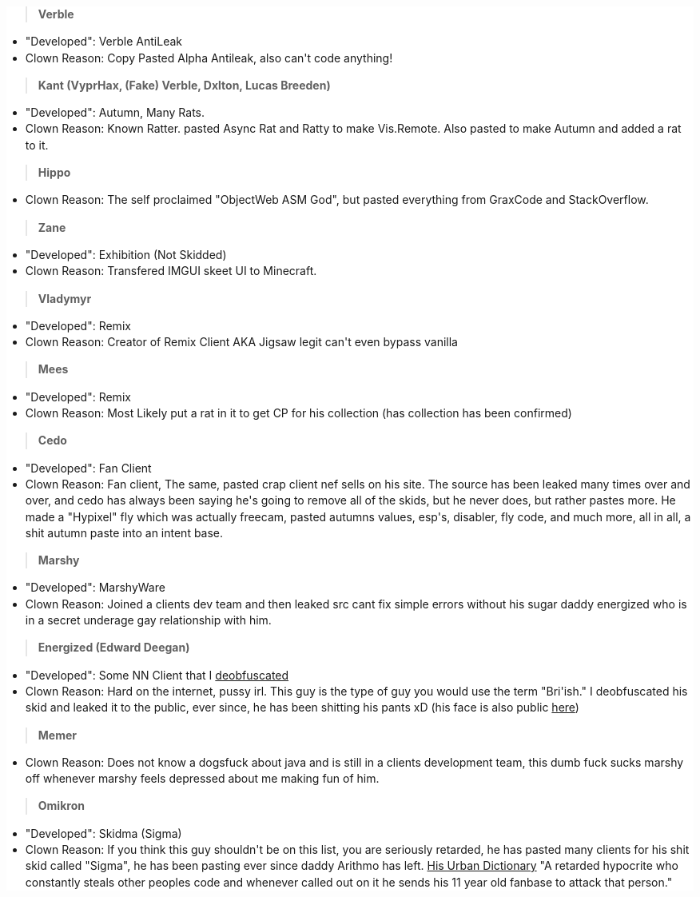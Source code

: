 > **Verble**
- "Developed": Verble AntiLeak 
- Clown Reason: Copy Pasted Alpha Antileak, also can't code anything!

> **Kant (VyprHax, (Fake) Verble, Dxlton, Lucas Breeden)** 
- "Developed": Autumn, Many Rats.
- Clown Reason: Known Ratter. pasted Async Rat and Ratty to make Vis.Remote. Also pasted to make Autumn and added a rat to it.

> **Hippo**
- Clown Reason: The self proclaimed "ObjectWeb ASM
 God", but pasted everything from GraxCode and StackOverflow.

> **Zane**
- "Developed": Exhibition (Not Skidded)
- Clown Reason:  Transfered IMGUI skeet UI to Minecraft.

> **Vladymyr** 
- "Developed": Remix
- Clown Reason: Creator of Remix Client AKA Jigsaw legit can't even bypass vanilla

> **Mees** 
- "Developed": Remix
- Clown Reason: Most Likely put a rat in it to get CP for his collection (has collection has been confirmed)

> **Cedo**
- "Developed": Fan Client
- Clown Reason: Fan client, The same, pasted crap client nef sells on his site. The source has been leaked many times over and over, and cedo has always been saying he's going to remove all of the skids, but he never does, but rather pastes more. He made a "Hypixel" fly which was actually freecam, pasted autumns values, esp's, disabler, fly code, and much more, all in all, a shit autumn paste into an intent base.

> **Marshy** 
- "Developed": MarshyWare
- Clown Reason: Joined a clients dev team and then leaked src cant fix simple errors without his sugar daddy energized who is in a secret underage gay relationship with him. 

> **Energized (Edward Deegan)** 
- "Developed": Some NN Client that I [deobfuscated](https://masterof13fps.com/forum/index.php?threads/pace-client-dobfuscated-and-decompiled-imagine-using-superblaubeere-obf-in-2021.7511/)
- Clown Reason: Hard on the internet, pussy irl. This guy is the type of guy you would use the term "Bri'ish." I deobfuscated his skid and leaked it to the public, ever since, he has been shitting his pants xD (his face is also public [here](https://www.youtube.com/channel/UCXiPmFhdxukVg-nfj0HwKCg))

> **Memer** 
- Clown Reason: Does not know a dogsfuck about java and is still in a clients development team, this dumb fuck sucks marshy off whenever marshy feels depressed about me making fun of him.

> **Omikron**
- "Developed": Skidma (Sigma)
- Clown Reason: If you think this guy shouldn't be on this list, you are seriously retarded, he has pasted many clients for his shit skid called "Sigma", he has been pasting ever since daddy Arithmo has left.
[His Urban Dictionary](https://www.urbandictionary.com/define.php?term=Omikron)   "A retarded hypocrite who constantly steals other peoples code and whenever called out on it he sends his 11 year old fanbase to attack that person."
